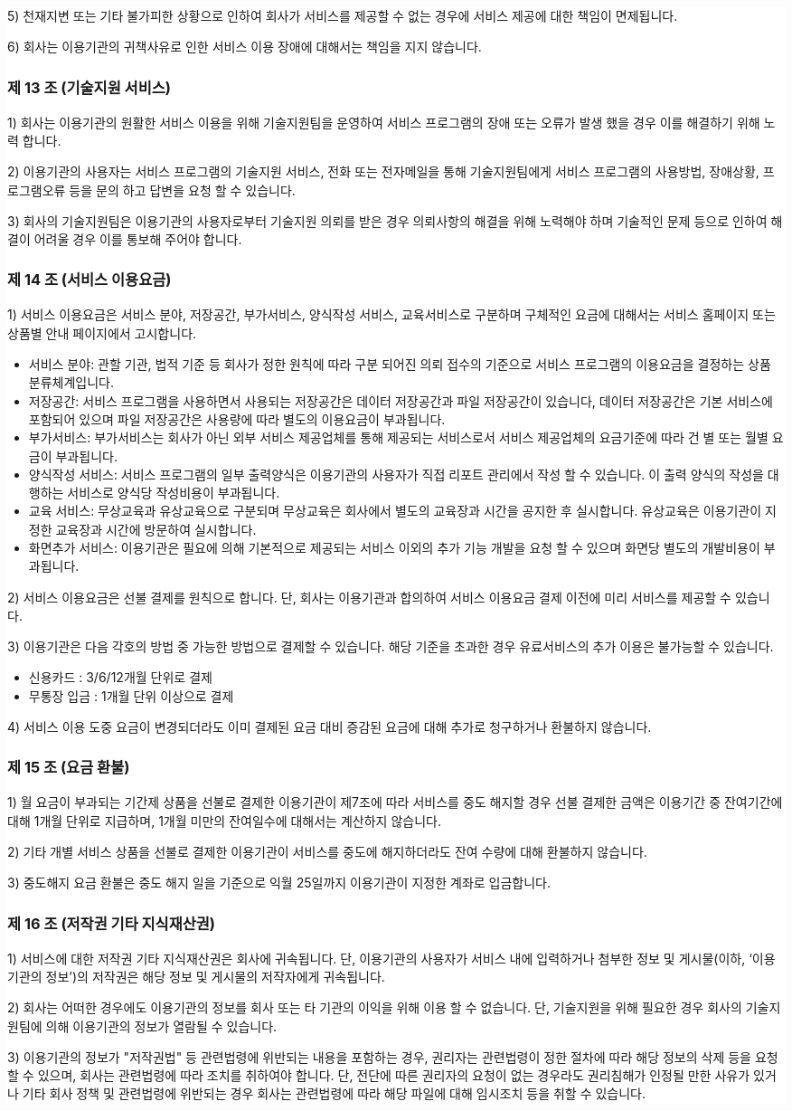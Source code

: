 5\) 천재지변 또는 기타 불가피한 상황으로 인하여 회사가 서비스를 제공할 수 없는 경우에 서비스 제공에 대한 책임이 면제됩니다.   
  
6\) 회사는 이용기관의 귀책사유로 인한 서비스 이용 장애에 대해서는 책임을 지지 않습니다.

### 제 13 조 \(기술지원 서비스\)

1\) 회사는 이용기관의 원활한 서비스 이용을 위해 기술지원팀을 운영하여 서비스 프로그램의 장애 또는 오류가 발생 했을 경우 이를 해결하기 위해 노력 합니다.   
  
2\) 이용기관의 사용자는 서비스 프로그램의 기술지원 서비스, 전화 또는 전자메일을 통해 기술지원팀에게 서비스 프로그램의 사용방법, 장애상황, 프로그램오류 등을 문의 하고 답변을 요청 할 수 있습니다.   
  
3\) 회사의 기술지원팀은 이용기관의 사용자로부터 기술지원 의뢰를 받은 경우 의뢰사항의 해결을 위해 노력해야 하며 기술적인 문제 등으로 인하여 해결이 어려울 경우 이를 통보해 주어야 합니다.

### 제 14 조 \(서비스 이용요금\)

1\) 서비스 이용요금은 서비스 분야, 저장공간, 부가서비스, 양식작성 서비스, 교육서비스로 구분하며 구체적인 요금에 대해서는 서비스 홈페이지 또는 상품별 안내 페이지에서 고시합니다.

* 서비스 분야: 관할 기관, 법적 기준 등 회사가 정한 원칙에 따라 구분 되어진 의뢰 접수의 기준으로 서비스 프로그램의 이용요금을 결정하는 상품 분류체계입니다.
* 저장공간: 서비스 프로그램을 사용하면서 사용되는 저장공간은 데이터 저장공간과 파일 저장공간이 있습니다, 데이터 저장공간은 기본 서비스에 포함되어 있으며 파일 저장공간은 사용량에 따라 별도의 이용요금이 부과됩니다.
* 부가서비스: 부가서비스는 회사가 아닌 외부 서비스 제공업체를 통해 제공되는 서비스로서 서비스 제공업체의 요금기준에 따라 건 별 또는 월별 요금이 부과됩니다.
* 양식작성 서비스: 서비스 프로그램의 일부 출력양식은 이용기관의 사용자가 직접 리포트 관리에서 작성 할 수 있습니다. 이 출력 양식의 작성을 대행하는 서비스로 양식당 작성비용이 부과됩니다.
* 교육 서비스: 무상교육과 유상교육으로 구분되며 무상교육은 회사에서 별도의 교육장과 시간을 공지한 후 실시합니다. 유상교육은 이용기관이 지정한 교육장과 시간에 방문하여 실시합니다.
* 화면추가 서비스: 이용기관은 필요에 의해 기본적으로 제공되는 서비스 이외의 추가 기능 개발을 요청 할 수 있으며 화면당 별도의 개발비용이 부과됩니다.

2\) 서비스 이용요금은 선불 결제를 원칙으로 합니다. 단, 회사는 이용기관과 합의하여 서비스 이용요금 결제 이전에 미리 서비스를 제공할 수 있습니다.

3\) 이용기관은 다음 각호의 방법 중 가능한 방법으로 결제할 수 있습니다. 해당 기준을 초과한 경우 유료서비스의 추가 이용은 불가능할 수 있습니다.

* 신용카드 : 3/6/12개월 단위로 결제
* 무통장 입금 : 1개월 단위 이상으로 결제

4\) 서비스 이용 도중 요금이 변경되더라도 이미 결제된 요금 대비 증감된 요금에 대해 추가로 청구하거나 환불하지 않습니다.

### 제 15 조 \(요금 환불\)

1\) 월 요금이 부과되는 기간제 상품을 선불로 결제한 이용기관이 제7조에 따라 서비스를 중도 해지할 경우 선불 결제한 금액은 이용기간 중 잔여기간에 대해 1개월 단위로 지급하며, 1개월 미만의 잔여일수에 대해서는 계산하지 않습니다.  
  
2\) 기타 개별 서비스 상품을 선불로 결제한 이용기관이 서비스를 중도에 해지하더라도 잔여 수량에 대해 환불하지 않습니다.  
  
3\) 중도해지 요금 환불은 중도 해지 일을 기준으로 익월 25일까지 이용기관이 지정한 계좌로 입금합니다.

### 제 16 조 \(저작권 기타 지식재산권\)

1\) 서비스에 대한 저작권 기타 지식재산권은 회사에 귀속됩니다. 단, 이용기관의 사용자가 서비스 내에 입력하거나 첨부한 정보 및 게시물\(이하, ‘이용기관의 정보’\)의 저작권은 해당 정보 및 게시물의 저작자에게 귀속됩니다.   
  
2\) 회사는 어떠한 경우에도 이용기관의 정보를 회사 또는 타 기관의 이익을 위해 이용 할 수 없습니다. 단, 기술지원을 위해 필요한 경우 회사의 기술지원팀에 의해 이용기관의 정보가 열람될 수 있습니다.   
  
3\) 이용기관의 정보가 "저작권법" 등 관련법령에 위반되는 내용을 포함하는 경우, 권리자는 관련법령이 정한 절차에 따라 해당 정보의 삭제 등을 요청할 수 있으며, 회사는 관련법령에 따라 조치를 취하여야 합니다. 단, 전단에 따른 권리자의 요청이 없는 경우라도 권리침해가 인정될 만한 사유가 있거나 기타 회사 정책 및 관련법령에 위반되는 경우 회사는 관련법령에 따라 해당 파일에 대해 임시조치 등을 취할 수 있습니다.
